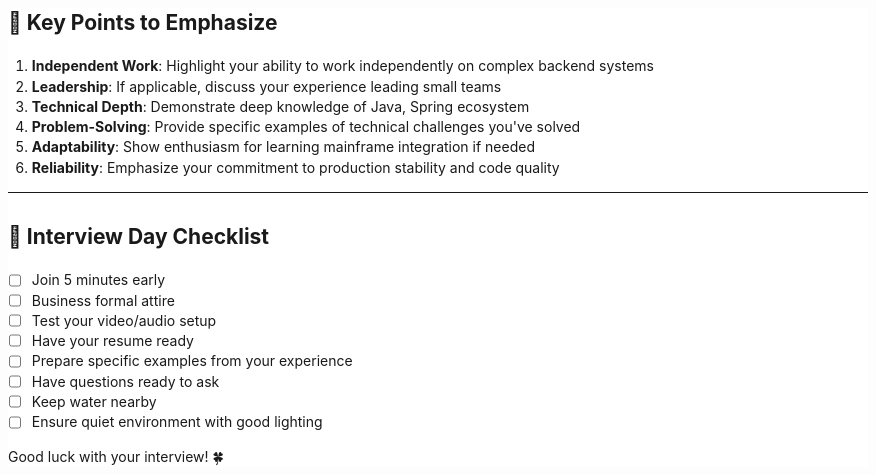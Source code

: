 
## 🎯 Key Points to Emphasize

1. **Independent Work**: Highlight your ability to work independently on complex backend systems
2. **Leadership**: If applicable, discuss your experience leading small teams
3. **Technical Depth**: Demonstrate deep knowledge of Java, Spring ecosystem
4. **Problem-Solving**: Provide specific examples of technical challenges you've solved
5. **Adaptability**: Show enthusiasm for learning mainframe integration if needed
6. **Reliability**: Emphasize your commitment to production stability and code quality

---

## 📅 Interview Day Checklist

- [ ] Join 5 minutes early
- [ ] Business formal attire
- [ ] Test your video/audio setup
- [ ] Have your resume ready
- [ ] Prepare specific examples from your experience
- [ ] Have questions ready to ask
- [ ] Keep water nearby
- [ ] Ensure quiet environment with good lighting

Good luck with your interview! 🍀